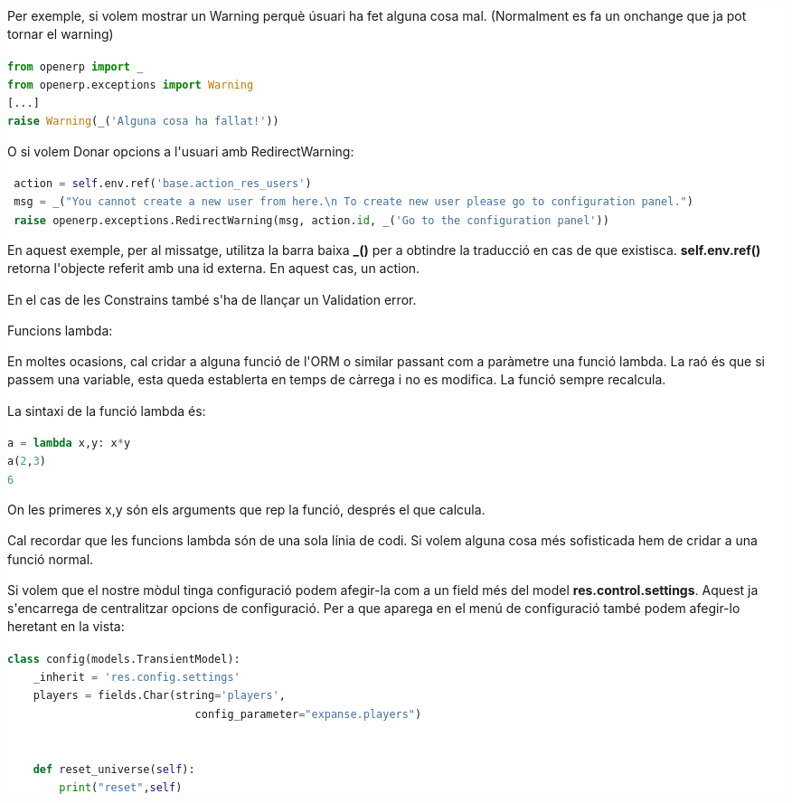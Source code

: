Per exemple, si volem mostrar un Warning perquè úsuari ha fet alguna
cosa mal. (Normalment es fa un onchange que ja pot tornar el warning)

``` python
from openerp import _
from openerp.exceptions import Warning
[...]
raise Warning(_('Alguna cosa ha fallat!'))
```

O si volem Donar opcions a l\'usuari amb RedirectWarning:

``` python
 action = self.env.ref('base.action_res_users')
 msg = _("You cannot create a new user from here.\n To create new user please go to configuration panel.")
 raise openerp.exceptions.RedirectWarning(msg, action.id, _('Go to the configuration panel'))
```

En aquest exemple, per al missatge, utilitza la barra baixa **\_()** per
a obtindre la traducció en cas de que existisca. **self.env.ref()**
retorna l\'objecte referit amb una id externa. En aquest cas, un action.

En el cas de les Constrains també s\'ha de llançar un Validation error.

Funcions lambda:


En moltes ocasions, cal cridar a alguna funció de l\'ORM o similar
passant com a paràmetre una funció lambda. La raó és que si passem una
variable, esta queda establerta en temps de càrrega i no es modifica. La
funció sempre recalcula.

La sintaxi de la funció lambda és:

``` python
a = lambda x,y: x*y
a(2,3)
6
```

On les primeres x,y són els arguments que rep la funció, després el que
calcula.

Cal recordar que les funcions lambda són de una sola línia de codi. Si
volem alguna cosa més sofisticada hem de cridar a una funció normal.


Si volem que el nostre mòdul tinga configuració podem afegir-la com a un
field més del model **res.control.settings**. Aquest ja s\'encarrega de
centralitzar opcions de configuració. Per a que aparega en el menú de
configuració també podem afegir-lo heretant en la vista:

``` python
class config(models.TransientModel):
    _inherit = 'res.config.settings'
    players = fields.Char(string='players',
                             config_parameter="expanse.players")


    def reset_universe(self):
        print("reset",self)
```
